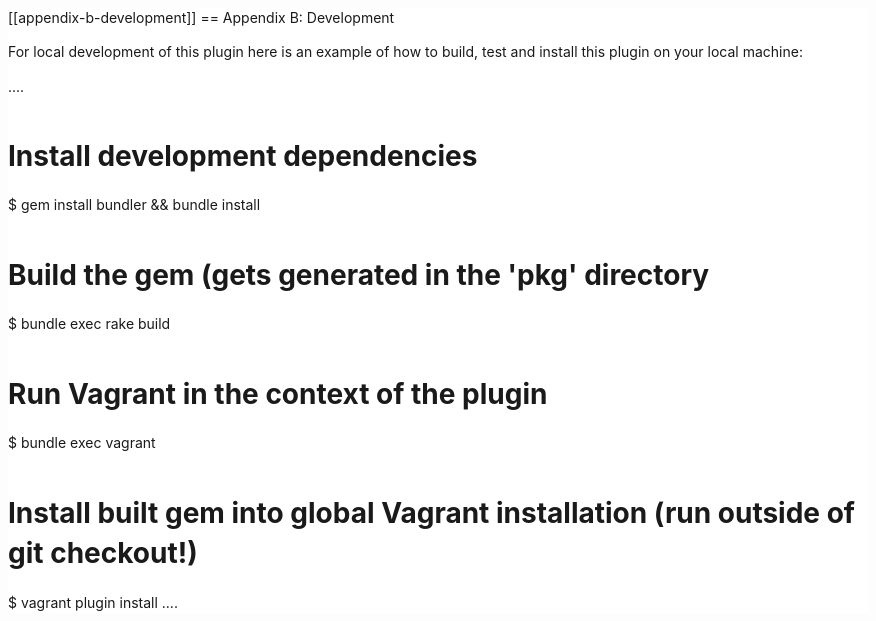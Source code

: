[[appendix-b-development]]
== Appendix B: Development

For local development of this plugin here is an example of how to build,
test and install this plugin on your local machine:

....
# Install development dependencies
$ gem install bundler && bundle install

# Build the gem (gets generated in the 'pkg' directory
$ bundle exec rake build

# Run Vagrant in the context of the plugin
$ bundle exec vagrant <command>

# Install built gem into global Vagrant installation (run outside of git checkout!)
$ vagrant plugin install <path to gem in pkg directory>
....
